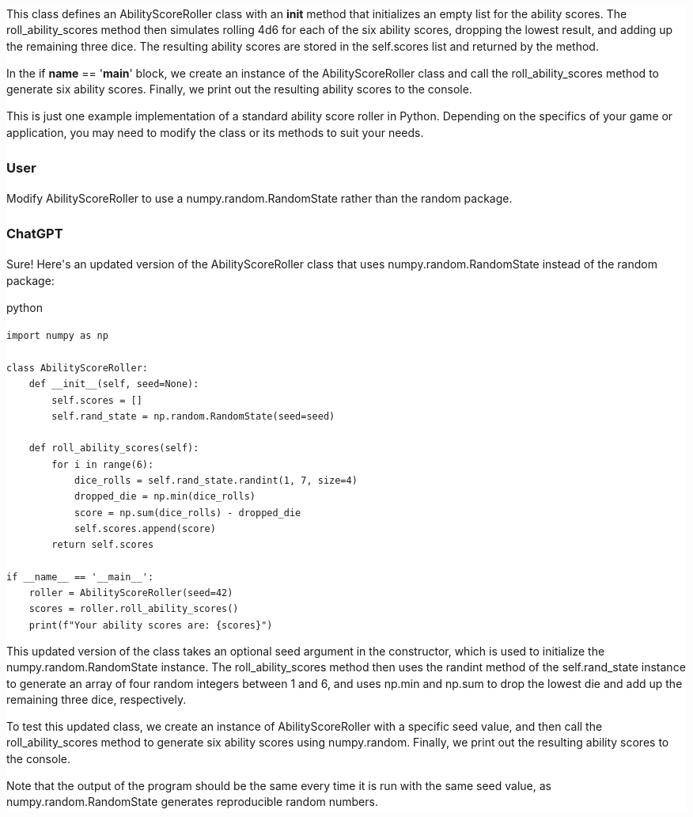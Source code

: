 This class defines an AbilityScoreRoller class with an __init__ method that initializes an empty list for the ability scores. The roll_ability_scores method then simulates rolling 4d6 for each of the six ability scores, dropping the lowest result, and adding up the remaining three dice. The resulting ability scores are stored in the self.scores list and returned by the method.

In the if __name__ == '__main__' block, we create an instance of the AbilityScoreRoller class and call the roll_ability_scores method to generate six ability scores. Finally, we print out the resulting ability scores to the console.

This is just one example implementation of a standard ability score roller in Python. Depending on the specifics of your game or application, you may need to modify the class or its methods to suit your needs.

### User
Modify AbilityScoreRoller to use a numpy.random.RandomState rather than the random package.

### ChatGPT

Sure! Here's an updated version of the AbilityScoreRoller class that uses numpy.random.RandomState instead of the random package:

python

    import numpy as np
    
    class AbilityScoreRoller:
        def __init__(self, seed=None):
            self.scores = []
            self.rand_state = np.random.RandomState(seed=seed)
    
        def roll_ability_scores(self):
            for i in range(6):
                dice_rolls = self.rand_state.randint(1, 7, size=4)
                dropped_die = np.min(dice_rolls)
                score = np.sum(dice_rolls) - dropped_die
                self.scores.append(score)
            return self.scores
    
    if __name__ == '__main__':
        roller = AbilityScoreRoller(seed=42)
        scores = roller.roll_ability_scores()
        print(f"Your ability scores are: {scores}")

This updated version of the class takes an optional seed argument in the constructor, which is used to initialize the numpy.random.RandomState instance. The roll_ability_scores method then uses the randint method of the self.rand_state instance to generate an array of four random integers between 1 and 6, and uses np.min and np.sum to drop the lowest die and add up the remaining three dice, respectively.

To test this updated class, we create an instance of AbilityScoreRoller with a specific seed value, and then call the roll_ability_scores method to generate six ability scores using numpy.random. Finally, we print out the resulting ability scores to the console.

Note that the output of the program should be the same every time it is run with the same seed value, as numpy.random.RandomState generates reproducible random numbers.
